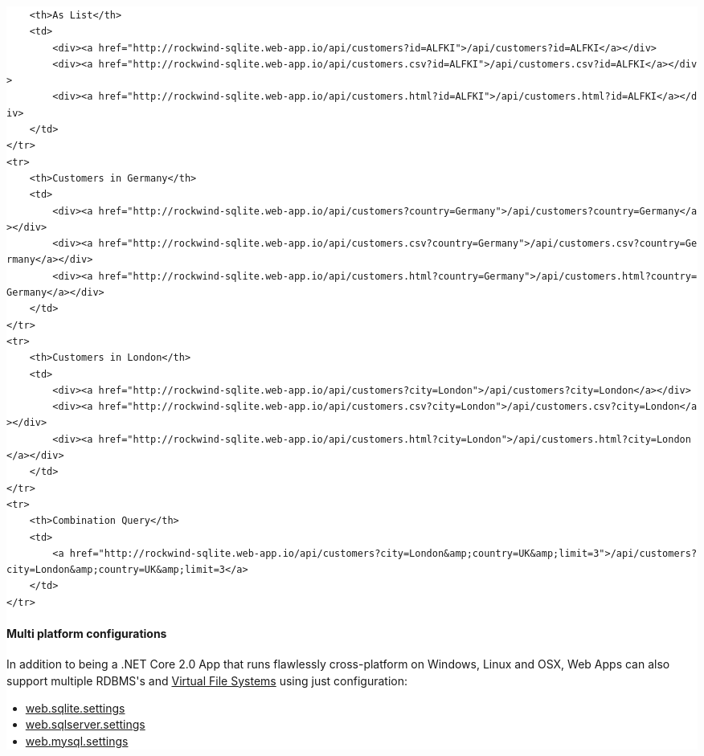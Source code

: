        <th>As List</th>
        <td>
            <div><a href="http://rockwind-sqlite.web-app.io/api/customers?id=ALFKI">/api/customers?id=ALFKI</a></div>
            <div><a href="http://rockwind-sqlite.web-app.io/api/customers.csv?id=ALFKI">/api/customers.csv?id=ALFKI</a></div>
            <div><a href="http://rockwind-sqlite.web-app.io/api/customers.html?id=ALFKI">/api/customers.html?id=ALFKI</a></div>
        </td>
    </tr>
    <tr>
        <th>Customers in Germany</th>
        <td>
            <div><a href="http://rockwind-sqlite.web-app.io/api/customers?country=Germany">/api/customers?country=Germany</a></div>
            <div><a href="http://rockwind-sqlite.web-app.io/api/customers.csv?country=Germany">/api/customers.csv?country=Germany</a></div>
            <div><a href="http://rockwind-sqlite.web-app.io/api/customers.html?country=Germany">/api/customers.html?country=Germany</a></div>
        </td>
    </tr>
    <tr>
        <th>Customers in London</th>
        <td>
            <div><a href="http://rockwind-sqlite.web-app.io/api/customers?city=London">/api/customers?city=London</a></div>
            <div><a href="http://rockwind-sqlite.web-app.io/api/customers.csv?city=London">/api/customers.csv?city=London</a></div>
            <div><a href="http://rockwind-sqlite.web-app.io/api/customers.html?city=London">/api/customers.html?city=London</a></div>
        </td>
    </tr>    
    <tr>
        <th>Combination Query</th>
        <td>
            <a href="http://rockwind-sqlite.web-app.io/api/customers?city=London&amp;country=UK&amp;limit=3">/api/customers?city=London&amp;country=UK&amp;limit=3</a>
        </td>
    </tr>
</table>

#### Multi platform configurations

In addition to being a .NET Core 2.0 App that runs flawlessly cross-platform on Windows, Linux and OSX, Web Apps can also support multiple RDBMS's and [Virtual File Systems](https://docs.servicestack.net/virtual-file-system) using just configuration:

 - [web.sqlite.settings](https://github.com/ServiceStack/dotnet-app/blob/master/src/apps/rockwind/web.sqlite.settings)
 - [web.sqlserver.settings](https://github.com/ServiceStack/dotnet-app/blob/master/src/apps/rockwind/web.sqlserver.settings)
 - [web.mysql.settings](https://github.com/ServiceStack/dotnet-app/blob/master/src/apps/rockwind/web.mysql.settings)
